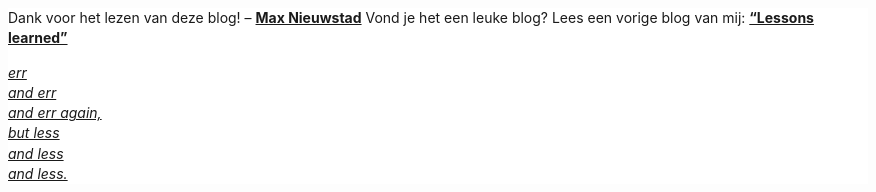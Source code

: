 Dank voor het lezen van deze blog! – [**Max Nieuwstad**](https://maxnieuwstad.com/aboutme/) Vond je het een leuke blog? Lees een vorige blog van mij: [**“Lessons learned”**](https://maxnieuwstad.com/blogs/lessons-learned-blazor/)

[*err*](https://maxnieuwstad.com/aboutme/)  
[*and err*](https://maxnieuwstad.com/aboutme/)  
[*and err again,*](https://maxnieuwstad.com/aboutme/)   
[*but less*](https://maxnieuwstad.com/aboutme/)     
[*and less*](https://maxnieuwstad.com/aboutme/)     
[*and less.*](https://maxnieuwstad.com/aboutme/)